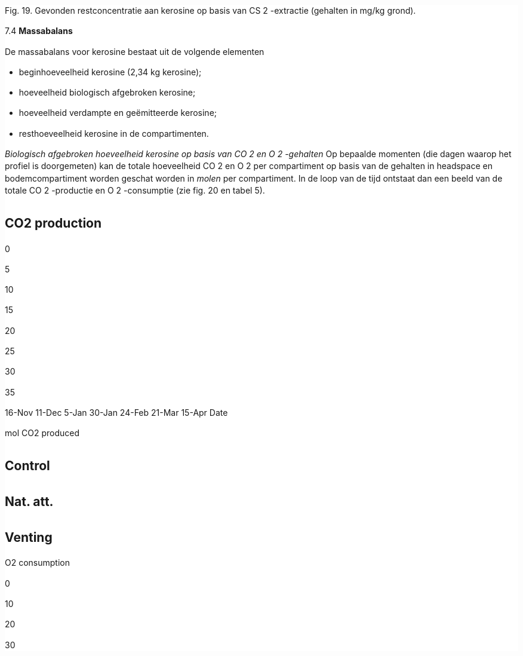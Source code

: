 Fig. 19. Gevonden restconcentratie aan kerosine op basis van CS 2 -extractie (gehalten in mg/kg grond). 


7.4 **Massabalans** 

De massabalans voor kerosine bestaat uit de volgende elementen 

- beginhoeveelheid kerosine (2,34 kg kerosine); 

- hoeveelheid biologisch afgebroken kerosine; 

- hoeveelheid verdampte en geëmitteerde kerosine; 

- resthoeveelheid kerosine in de compartimenten. 

_Biologisch afgebroken hoeveelheid kerosine op basis van CO 2 en O 2 -gehalten_ Op bepaalde momenten (die dagen waarop het profiel is doorgemeten) kan de totale hoeveelheid CO 2 en O 2 per compartiment op basis van de gehalten in headspace en bodemcompartiment worden geschat worden in _molen_ per compartiment. In de loop van de tijd ontstaat dan een beeld van de totale CO 2 -productie en O 2 -consumptie (zie fig. 20 en tabel 5). 

## CO2 production 

 0 

 5 

 10 

 15 

 20 

 25 

 30 

 35 

 16-Nov 11-Dec 5-Jan 30-Jan 24-Feb 21-Mar 15-Apr Date 

 mol CO2 produced 

## Control 

## Nat. att. 

## Venting 

 O2 consumption 

 0 

 10 

 20 

 30 
